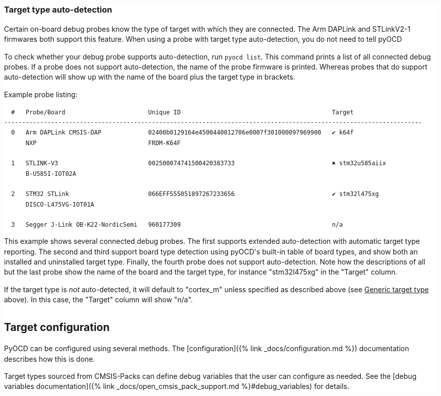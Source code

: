
### Target type auto-detection

Certain on-board debug probes know the type of target with which they are connected. The Arm DAPLink
and STLinkV2-1 firmwares both support this feature. When using a probe with target type
auto-detection, you do not need to tell pyOCD

To check whether your debug probe supports auto-detection, run `pyocd list`. This command prints
a list of all connected debug probes. If a probe does not support auto-detection, the name of the
probe firmware is printed. Whereas probes that do support auto-detection will show up with the
name of the board plus the target type in brackets.

Example probe listing:

      #   Probe/Board                       Unique ID                                          Target
    --------------------------------------------------------------------------------------------------------------------
      0   Arm DAPLink CMSIS-DAP             02400b0129164e4500440012706e0007f301000097969900   ✔︎ k64f
          NXP                               FRDM-K64F

      1   STLINK-V3                         002500074741500420383733                           ✖︎ stm32u585aiix
          B-U585I-IOT02A

      2   STM32 STLink                      066EFF555051897267233656                           ✔︎ stm32l475xg
          DISCO-L475VG-IOT01A

      3   Segger J-Link OB-K22-NordicSemi   960177309                                          n/a


This example shows several connected debug probes. The first supports extended auto-detection with automatic target type reporting. The second and third support board type detection using pyOCD's built-in table of board types, and show both an installed and uninstalled target type. Finally, the fourth probe does not support auto-detection.
Note how the descriptions of all but the last probe show the name of the board and the target type, for instance
"stm32l475xg" in the "Target" column.

If the target type is *not* auto-detected, it will default to "cortex_m" unless specified as
described above (see [Generic target type](#generic_target_type) above). In this case, the "Target" column will show "n/a".


## Target configuration

PyOCD can be configured using several methods. The [configuration]({% link _docs/configuration.md %}) documentation describes how this is done.

Target types sourced from CMSIS-Packs can define debug variables that the user can configure as needed. See the [debug variables documentation]({% link _docs/open_cmsis_pack_support.md %}#debug_variables) for details.

